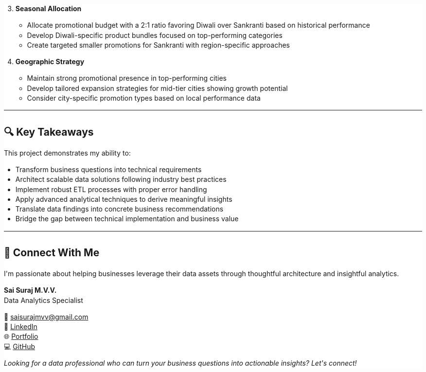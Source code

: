 3. **Seasonal Allocation**
   - Allocate promotional budget with a 2:1 ratio favoring Diwali over Sankranti based on historical performance
   - Develop Diwali-specific product bundles focused on top-performing categories
   - Create targeted smaller promotions for Sankranti with region-specific approaches

4. **Geographic Strategy**
   - Maintain strong promotional presence in top-performing cities
   - Develop tailored expansion strategies for mid-tier cities showing growth potential
   - Consider city-specific promotion types based on local performance data

---

## 🔍 Key Takeaways

This project demonstrates my ability to:

- Transform business questions into technical requirements
- Architect scalable data solutions following industry best practices
- Implement robust ETL processes with proper error handling
- Apply advanced analytical techniques to derive meaningful insights
- Translate data findings into concrete business recommendations
- Bridge the gap between technical implementation and business value

---

## 🔗 Connect With Me

I'm passionate about helping businesses leverage their data assets through thoughtful architecture and insightful analytics.

**Sai Suraj M.V.V.**  
Data Analytics Specialist

📧 [saisurajmvv@gmail.com](mailto:saisurajmvv@gmail.com)  
🔗 [LinkedIn](https://www.linkedin.com/in/saisurajmatta/)  
🌐 [Portfolio](https://saisurajmatta.github.io/Portfolio)  
💻 [GitHub](https://github.com/SaiSurajMatta)

*Looking for a data professional who can turn your business questions into actionable insights? Let's connect!*
